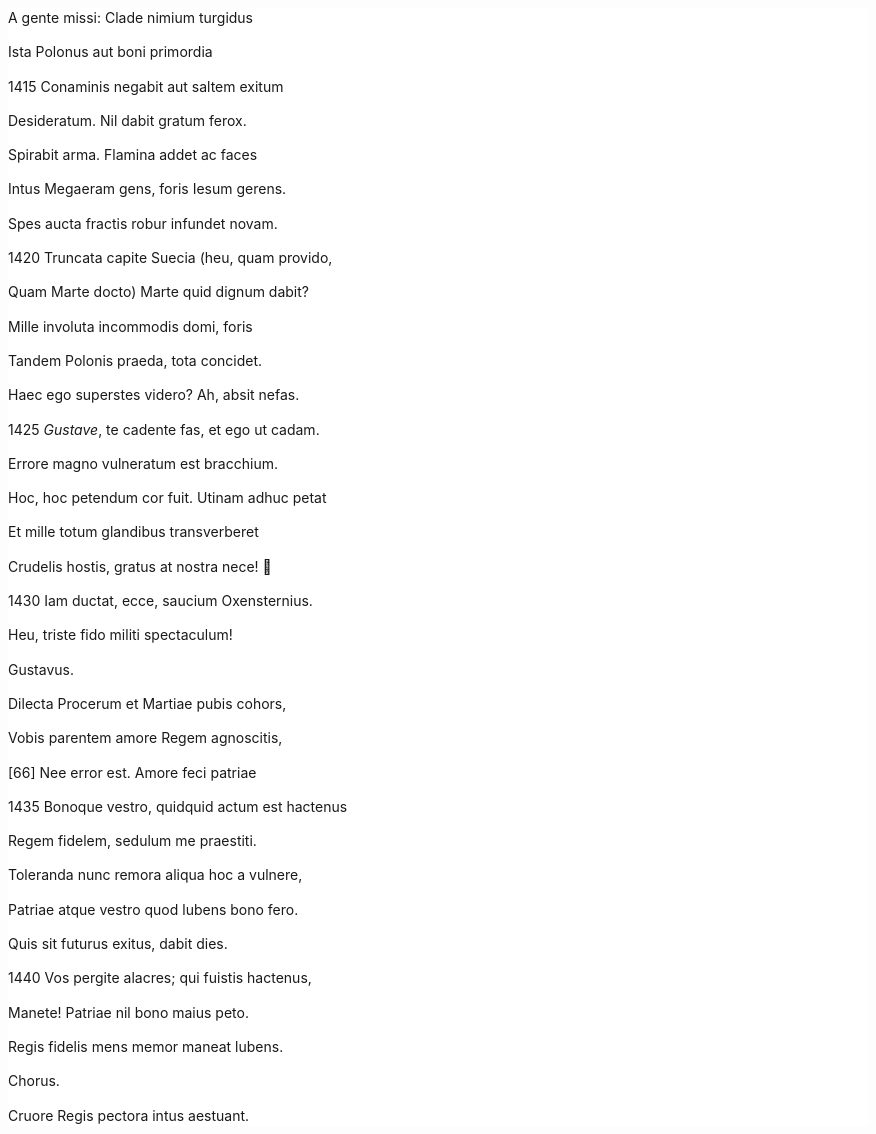 A gente missi: Clade nimium turgidus

Ista Polonus aut boni primordia

1415 Conaminis negabit aut saltem exitum

Desideratum. Nil dabit gratum ferox.

Spirabit arma. Flamina addet ac faces

Intus Megaeram gens, foris Iesum gerens.

Spes aucta fractis robur infundet novam.

1420 Truncata capite Suecia (heu, quam provido,

Quam Marte docto) Marte quid dignum dabit?

Mille involuta incommodis domi, foris

Tandem Polonis praeda, tota concidet.

Haec ego superstes videro? Ah, absit nefas.

1425 *Gustave*, te cadente fas, et ego ut cadam.

Errore magno vulneratum est bracchium.

Hoc, hoc petendum cor fuit. Utinam adhuc petat

Et mille totum glandibus transverberet

Crudelis hostis, gratus at nostra nece! 

1430 Iam ductat, ecce, saucium Oxensternius.

Heu, triste fido militi spectaculum!

Gustavus.

Dilecta Procerum et Martiae pubis cohors,

Vobis parentem amore Regem agnoscitis,

\[66\] Nee error est. Amore feci patriae

1435 Bonoque vestro, quidquid actum est hactenus

Regem fidelem, sedulum me praestiti.

Toleranda nunc remora aliqua hoc a vulnere,

Patriae atque vestro quod lubens bono fero.

Quis sit futurus exitus, dabit dies.

1440 Vos pergite alacres; qui fuistis hactenus,

Manete! Patriae nil bono maius peto.

Regis fidelis mens memor maneat lubens.

Chorus.

Cruore Regis pectora intus aestuant.
